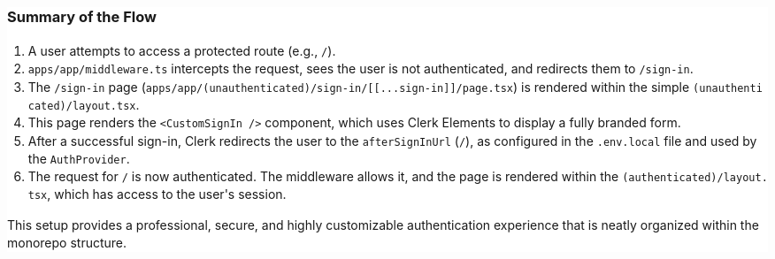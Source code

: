 ### Summary of the Flow

1.  A user attempts to access a protected route (e.g., `/`).
2.  `apps/app/middleware.ts` intercepts the request, sees the user is not authenticated, and redirects them to `/sign-in`.
3.  The `/sign-in` page (`apps/app/(unauthenticated)/sign-in/[[...sign-in]]/page.tsx`) is rendered within the simple `(unauthenticated)/layout.tsx`.
4.  This page renders the `<CustomSignIn />` component, which uses Clerk Elements to display a fully branded form.
5.  After a successful sign-in, Clerk redirects the user to the `afterSignInUrl` (`/`), as configured in the `.env.local` file and used by the `AuthProvider`.
6.  The request for `/` is now authenticated. The middleware allows it, and the page is rendered within the `(authenticated)/layout.tsx`, which has access to the user's session.

This setup provides a professional, secure, and highly customizable authentication experience that is neatly organized within the monorepo structure.
